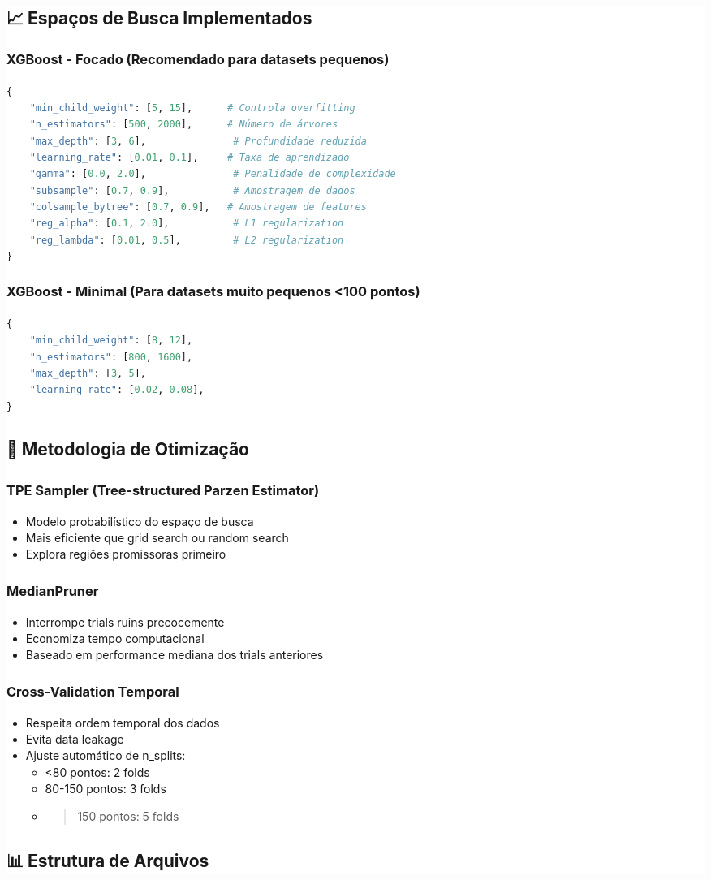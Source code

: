## 📈 Espaços de Busca Implementados

### XGBoost - Focado (Recomendado para datasets pequenos)
```python
{
    "min_child_weight": [5, 15],      # Controla overfitting
    "n_estimators": [500, 2000],      # Número de árvores
    "max_depth": [3, 6],               # Profundidade reduzida
    "learning_rate": [0.01, 0.1],     # Taxa de aprendizado
    "gamma": [0.0, 2.0],               # Penalidade de complexidade
    "subsample": [0.7, 0.9],           # Amostragem de dados
    "colsample_bytree": [0.7, 0.9],   # Amostragem de features
    "reg_alpha": [0.1, 2.0],           # L1 regularization
    "reg_lambda": [0.01, 0.5],         # L2 regularization
}
```

### XGBoost - Minimal (Para datasets muito pequenos <100 pontos)
```python
{
    "min_child_weight": [8, 12],
    "n_estimators": [800, 1600],
    "max_depth": [3, 5],
    "learning_rate": [0.02, 0.08],
}
```

## 🔬 Metodologia de Otimização

### TPE Sampler (Tree-structured Parzen Estimator)
- Modelo probabilístico do espaço de busca
- Mais eficiente que grid search ou random search
- Explora regiões promissoras primeiro

### MedianPruner
- Interrompe trials ruins precocemente
- Economiza tempo computacional
- Baseado em performance mediana dos trials anteriores

### Cross-Validation Temporal
- Respeita ordem temporal dos dados
- Evita data leakage
- Ajuste automático de n_splits:
  - <80 pontos: 2 folds
  - 80-150 pontos: 3 folds
  - >150 pontos: 5 folds

## 📊 Estrutura de Arquivos
